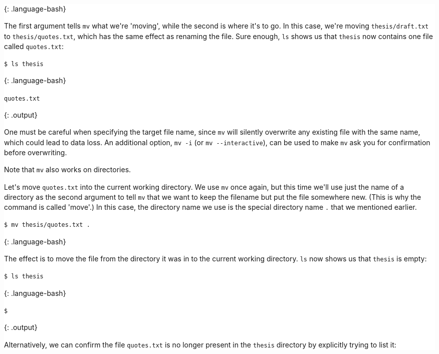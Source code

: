 {: .language-bash}

The first argument tells `mv` what we're 'moving',
while the second is where it's to go.
In this case,
we're moving `thesis/draft.txt` to `thesis/quotes.txt`,
which has the same effect as renaming the file.
Sure enough,
`ls` shows us that `thesis` now contains one file called `quotes.txt`:

```
$ ls thesis
```

{: .language-bash}

```
quotes.txt
```

{: .output}

One must be careful when specifying the target file name, since `mv` will
silently overwrite any existing file with the same name, which could
lead to data loss. An additional option, `mv -i` (or `mv --interactive`),
can be used to make `mv` ask you for confirmation before overwriting.

Note that `mv` also works on directories.

Let's move `quotes.txt` into the current working directory.
We use `mv` once again,
but this time we'll use just the name of a directory as the second argument
to tell `mv` that we want to keep the filename
but put the file somewhere new.
(This is why the command is called 'move'.)
In this case,
the directory name we use is the special directory name `.` that we mentioned earlier.

```
$ mv thesis/quotes.txt .
```

{: .language-bash}

The effect is to move the file from the directory it was in to the current working directory.
`ls` now shows us that `thesis` is empty:

```
$ ls thesis
```

{: .language-bash}

```
$
```

{: .output}

Alternatively, we can confirm the file `quotes.txt` is no longer present in the `thesis` directory
by explicitly trying to list it:
